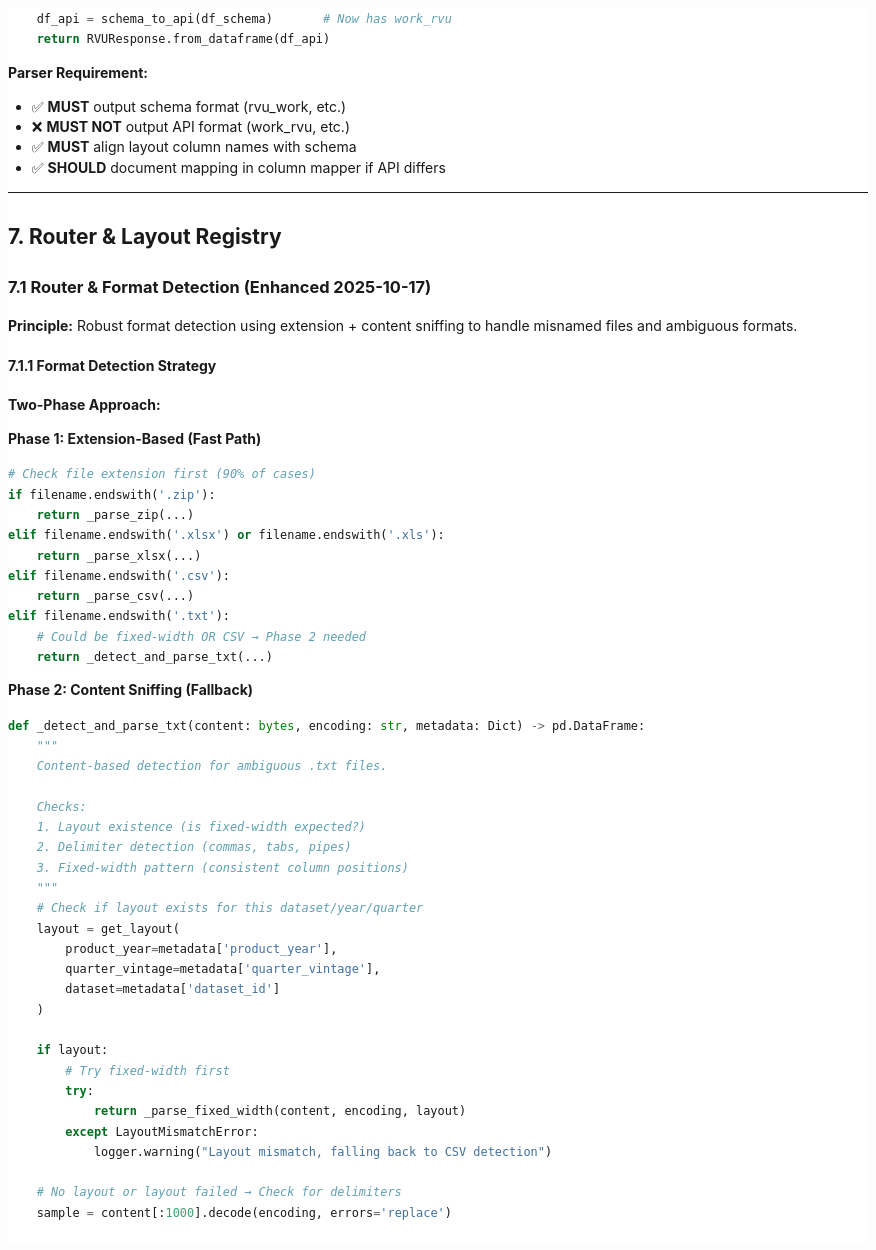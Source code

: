 ```python
    df_api = schema_to_api(df_schema)       # Now has work_rvu
    return RVUResponse.from_dataframe(df_api)
```

**Parser Requirement:**
- ✅ **MUST** output schema format (rvu_work, etc.)
- ❌ **MUST NOT** output API format (work_rvu, etc.)
- ✅ **MUST** align layout column names with schema
- ✅ **SHOULD** document mapping in column mapper if API differs

---

## 7. Router & Layout Registry

### 7.1 Router & Format Detection (Enhanced 2025-10-17)

**Principle:** Robust format detection using extension + content sniffing to handle misnamed files and ambiguous formats.

#### 7.1.1 Format Detection Strategy

**Two-Phase Approach:**

**Phase 1: Extension-Based (Fast Path)**
```python
# Check file extension first (90% of cases)
if filename.endswith('.zip'):
    return _parse_zip(...)
elif filename.endswith('.xlsx') or filename.endswith('.xls'):
    return _parse_xlsx(...)
elif filename.endswith('.csv'):
    return _parse_csv(...)
elif filename.endswith('.txt'):
    # Could be fixed-width OR CSV → Phase 2 needed
    return _detect_and_parse_txt(...)
```

**Phase 2: Content Sniffing (Fallback)**
```python
def _detect_and_parse_txt(content: bytes, encoding: str, metadata: Dict) -> pd.DataFrame:
    """
    Content-based detection for ambiguous .txt files.
    
    Checks:
    1. Layout existence (is fixed-width expected?)
    2. Delimiter detection (commas, tabs, pipes)
    3. Fixed-width pattern (consistent column positions)
    """
    # Check if layout exists for this dataset/year/quarter
    layout = get_layout(
        product_year=metadata['product_year'],
        quarter_vintage=metadata['quarter_vintage'],
        dataset=metadata['dataset_id']
    )
    
    if layout:
        # Try fixed-width first
        try:
            return _parse_fixed_width(content, encoding, layout)
        except LayoutMismatchError:
            logger.warning("Layout mismatch, falling back to CSV detection")
    
    # No layout or layout failed → Check for delimiters
    sample = content[:1000].decode(encoding, errors='replace')
    
```
